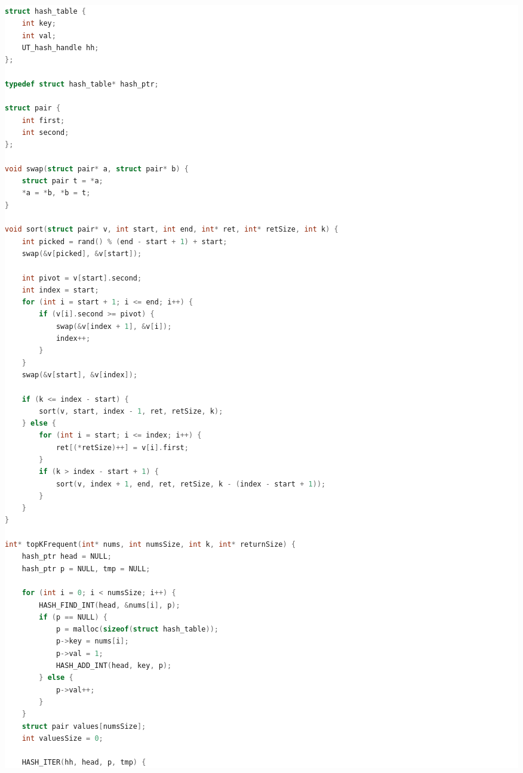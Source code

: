 ```C [sol2-C]
struct hash_table {
    int key;
    int val;
    UT_hash_handle hh;
};

typedef struct hash_table* hash_ptr;

struct pair {
    int first;
    int second;
};

void swap(struct pair* a, struct pair* b) {
    struct pair t = *a;
    *a = *b, *b = t;
}

void sort(struct pair* v, int start, int end, int* ret, int* retSize, int k) {
    int picked = rand() % (end - start + 1) + start;
    swap(&v[picked], &v[start]);

    int pivot = v[start].second;
    int index = start;
    for (int i = start + 1; i <= end; i++) {
        if (v[i].second >= pivot) {
            swap(&v[index + 1], &v[i]);
            index++;
        }
    }
    swap(&v[start], &v[index]);

    if (k <= index - start) {
        sort(v, start, index - 1, ret, retSize, k);
    } else {
        for (int i = start; i <= index; i++) {
            ret[(*retSize)++] = v[i].first;
        }
        if (k > index - start + 1) {
            sort(v, index + 1, end, ret, retSize, k - (index - start + 1));
        }
    }
}

int* topKFrequent(int* nums, int numsSize, int k, int* returnSize) {
    hash_ptr head = NULL;
    hash_ptr p = NULL, tmp = NULL;

    for (int i = 0; i < numsSize; i++) {
        HASH_FIND_INT(head, &nums[i], p);
        if (p == NULL) {
            p = malloc(sizeof(struct hash_table));
            p->key = nums[i];
            p->val = 1;
            HASH_ADD_INT(head, key, p);
        } else {
            p->val++;
        }
    }
    struct pair values[numsSize];
    int valuesSize = 0;

    HASH_ITER(hh, head, p, tmp) {
```